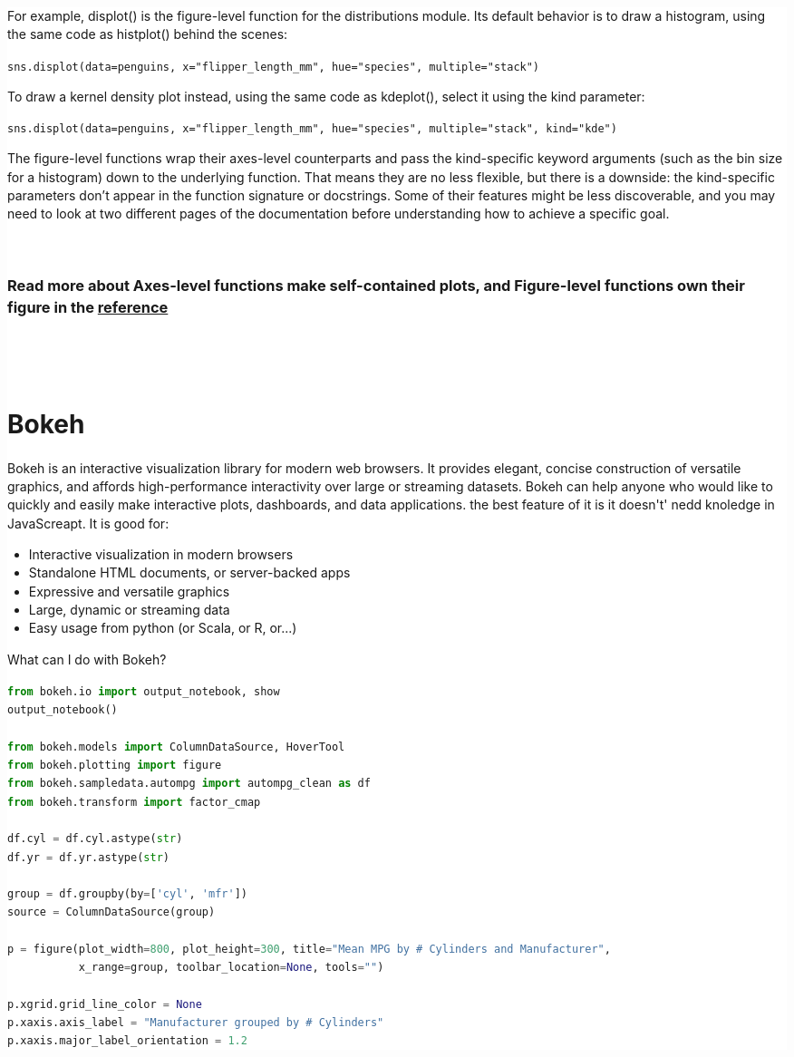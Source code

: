 For example, displot() is the figure-level function for the distributions module. Its default behavior is to draw a histogram, using the same code as histplot() behind the scenes:

```
sns.displot(data=penguins, x="flipper_length_mm", hue="species", multiple="stack")
```

To draw a kernel density plot instead, using the same code as kdeplot(), select it using the kind parameter:

```
sns.displot(data=penguins, x="flipper_length_mm", hue="species", multiple="stack", kind="kde")
```

The figure-level functions wrap their axes-level counterparts and pass the kind-specific keyword arguments (such as the bin size for a histogram) down to the underlying function. That means they are no less flexible, but there is a downside: the kind-specific parameters don’t appear in the function signature or docstrings. Some of their features might be less discoverable, and you may need to look at two different pages of the documentation before understanding how to achieve a specific goal.

<br>

### Read more about Axes-level functions make self-contained plots, and Figure-level functions own their figure in the [reference](https://seaborn.pydata.org/tutorial.html)

<br>

<br>

# Bokeh

Bokeh is an interactive visualization library for modern web browsers. It provides elegant, concise construction of versatile graphics, and affords high-performance interactivity over large or streaming datasets. Bokeh can help anyone who would like to quickly and easily make interactive plots, dashboards, and data applications. the best feature of it is it doesn't' nedd knoledge in JavaScreapt. It is good for:

- Interactive visualization in modern browsers
- Standalone HTML documents, or server-backed apps
- Expressive and versatile graphics
- Large, dynamic or streaming data
- Easy usage from python (or Scala, or R, or...)

What can I do with Bokeh?

```Python
from bokeh.io import output_notebook, show
output_notebook()

from bokeh.models import ColumnDataSource, HoverTool
from bokeh.plotting import figure
from bokeh.sampledata.autompg import autompg_clean as df
from bokeh.transform import factor_cmap

df.cyl = df.cyl.astype(str)
df.yr = df.yr.astype(str)

group = df.groupby(by=['cyl', 'mfr'])
source = ColumnDataSource(group)

p = figure(plot_width=800, plot_height=300, title="Mean MPG by # Cylinders and Manufacturer",
           x_range=group, toolbar_location=None, tools="")

p.xgrid.grid_line_color = None
p.xaxis.axis_label = "Manufacturer grouped by # Cylinders"
p.xaxis.major_label_orientation = 1.2

```